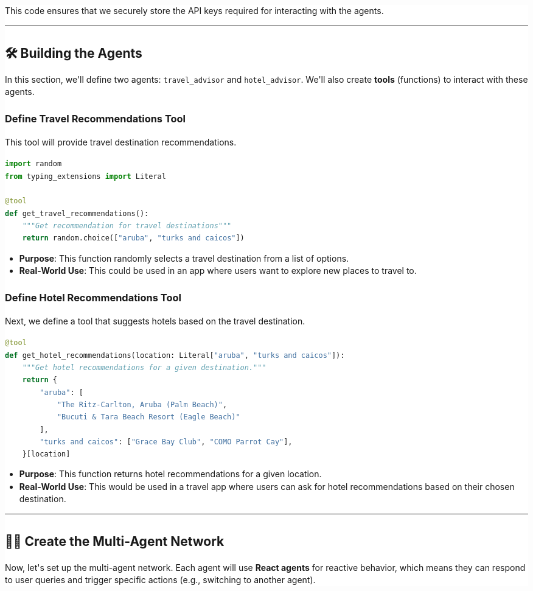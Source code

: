 This code ensures that we securely store the API keys required for interacting with the agents.

---

## 🛠️ Building the Agents

In this section, we'll define two agents: `travel_advisor` and `hotel_advisor`. We'll also create **tools** (functions) to interact with these agents.

### Define Travel Recommendations Tool

This tool will provide travel destination recommendations.

```python
import random
from typing_extensions import Literal

@tool
def get_travel_recommendations():
    """Get recommendation for travel destinations"""
    return random.choice(["aruba", "turks and caicos"])
```

- **Purpose**: This function randomly selects a travel destination from a list of options.
- **Real-World Use**: This could be used in an app where users want to explore new places to travel to.

### Define Hotel Recommendations Tool

Next, we define a tool that suggests hotels based on the travel destination.

```python
@tool
def get_hotel_recommendations(location: Literal["aruba", "turks and caicos"]):
    """Get hotel recommendations for a given destination."""
    return {
        "aruba": [
            "The Ritz-Carlton, Aruba (Palm Beach)",
            "Bucuti & Tara Beach Resort (Eagle Beach)"
        ],
        "turks and caicos": ["Grace Bay Club", "COMO Parrot Cay"],
    }[location]
```

- **Purpose**: This function returns hotel recommendations for a given location.
- **Real-World Use**: This would be used in a travel app where users can ask for hotel recommendations based on their chosen destination.

---

## 🧑‍💻 Create the Multi-Agent Network

Now, let's set up the multi-agent network. Each agent will use **React agents** for reactive behavior, which means they can respond to user queries and trigger specific actions (e.g., switching to another agent).
